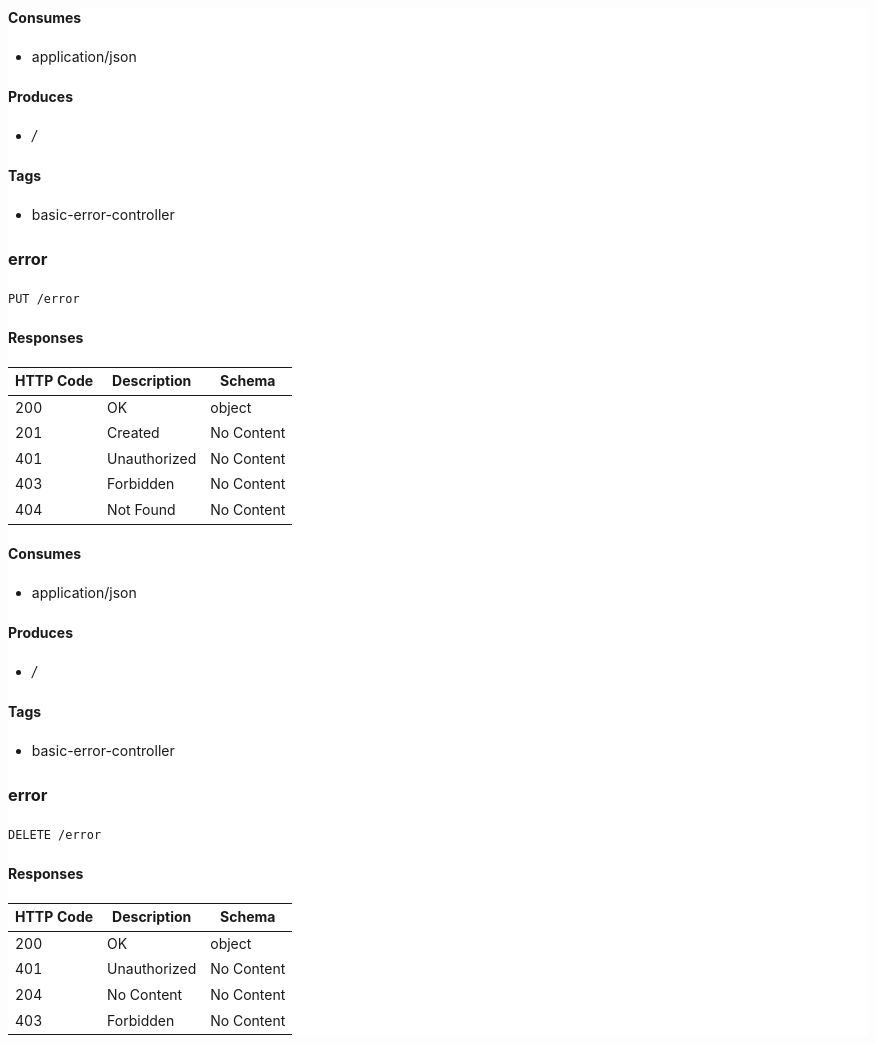 
#### Consumes

* application/json

#### Produces

* */*

#### Tags

* basic-error-controller

### error
```
PUT /error
```

#### Responses
|HTTP Code|Description|Schema|
|----|----|----|
|200|OK|object|
|201|Created|No Content|
|401|Unauthorized|No Content|
|403|Forbidden|No Content|
|404|Not Found|No Content|


#### Consumes

* application/json

#### Produces

* */*

#### Tags

* basic-error-controller

### error
```
DELETE /error
```

#### Responses
|HTTP Code|Description|Schema|
|----|----|----|
|200|OK|object|
|401|Unauthorized|No Content|
|204|No Content|No Content|
|403|Forbidden|No Content|
